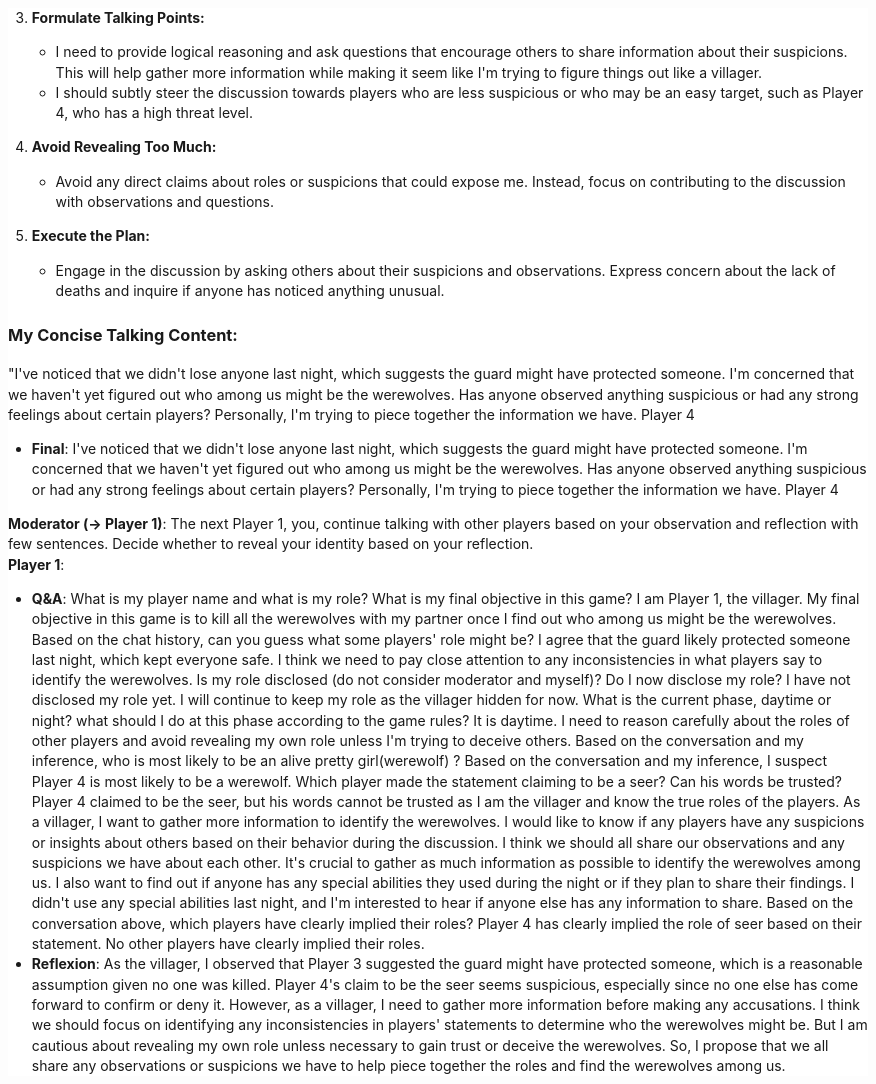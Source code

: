 3. **Formulate Talking Points:**
   - I need to provide logical reasoning and ask questions that encourage others to share information about their suspicions. This will help gather more information while making it seem like I'm trying to figure things out like a villager.
   - I should subtly steer the discussion towards players who are less suspicious or who may be an easy target, such as Player 4, who has a high threat level.

4. **Avoid Revealing Too Much:**
   - Avoid any direct claims about roles or suspicions that could expose me. Instead, focus on contributing to the discussion with observations and questions.

5. **Execute the Plan:**
   - Engage in the discussion by asking others about their suspicions and observations. Express concern about the lack of deaths and inquire if anyone has noticed anything unusual.

### My Concise Talking Content:

"I've noticed that we didn't lose anyone last night, which suggests the guard might have protected someone. I'm concerned that we haven't yet figured out who among us might be the werewolves. Has anyone observed anything suspicious or had any strong feelings about certain players? Personally, I'm trying to piece together the information we have. Player 4  

- **Final**: I've noticed that we didn't lose anyone last night, which suggests the guard might have protected someone. I'm concerned that we haven't yet figured out who among us might be the werewolves. Has anyone observed anything suspicious or had any strong feelings about certain players? Personally, I'm trying to piece together the information we have. Player 4  

**Moderator (-> Player 1)**: The next Player 1, you, continue talking with other players based on your observation and reflection with few sentences. Decide whether to reveal your identity based on your reflection.  
**Player 1**:  
- **Q&A**: What is my player name and what is my role? What is my final objective in this game? I am Player 1, the villager. My final objective in this game is to kill all the werewolves with my partner once I find out who among us might be the werewolves.
Based on the chat history, can you guess what some players' role might be? I agree that the guard likely protected someone last night, which kept everyone safe. I think we need to pay close attention to any inconsistencies in what players say to identify the werewolves.
Is my role disclosed (do not consider moderator and myself)? Do I now disclose my role? I have not disclosed my role yet. I will continue to keep my role as the villager hidden for now.
What is the current phase, daytime or night? what should I do at this phase according to the game rules? It is daytime. I need to reason carefully about the roles of other players and avoid revealing my own role unless I'm trying to deceive others.
Based on the conversation and my inference, who is most likely to be an alive pretty girl(werewolf) ? Based on the conversation and my inference, I suspect Player 4 is most likely to be a werewolf.
Which player made the statement claiming to be a seer? Can his words be trusted? Player 4 claimed to be the seer, but his words cannot be trusted as I am the villager and know the true roles of the players.
As a villager, I want to gather more information to identify the werewolves. I would like to know if any players have any suspicions or insights about others based on their behavior during the discussion. I think we should all share our observations and any suspicions we have about each other. It's crucial to gather as much information as possible to identify the werewolves among us.
I also want to find out if anyone has any special abilities they used during the night or if they plan to share their findings. I didn't use any special abilities last night, and I'm interested to hear if anyone else has any information to share.
Based on the conversation above, which players have clearly implied their roles? Player 4 has clearly implied the role of seer based on their statement. No other players have clearly implied their roles.  
- **Reflexion**: As the villager, I observed that Player 3 suggested the guard might have protected someone, which is a reasonable assumption given no one was killed. Player 4's claim to be the seer seems suspicious, especially since no one else has come forward to confirm or deny it. However, as a villager, I need to gather more information before making any accusations. I think we should focus on identifying any inconsistencies in players' statements to determine who the werewolves might be. But I am cautious about revealing my own role unless necessary to gain trust or deceive the werewolves. So, I propose that we all share any observations or suspicions we have to help piece together the roles and find the werewolves among us.  